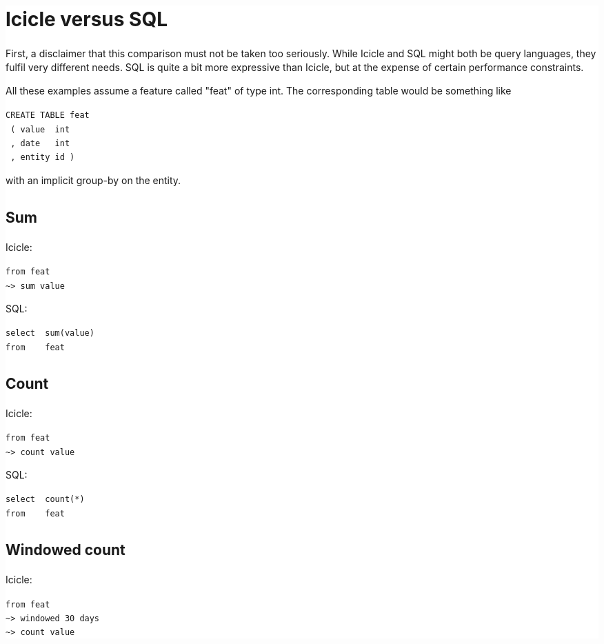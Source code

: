 Icicle versus SQL
=================

First, a disclaimer that this comparison must not be taken too seriously.
While Icicle and SQL might both be query languages, they fulfil very different needs.
SQL is quite a bit more expressive than Icicle, but at the expense of certain performance constraints.

All these examples assume a feature called "feat" of type int.
The corresponding table would be something like
```
CREATE TABLE feat
 ( value  int
 , date   int
 , entity id )
```
with an implicit group-by on the entity.


Sum
---

Icicle:
```
from feat
~> sum value
```

SQL:
```
select  sum(value)
from    feat
```

Count
-----

Icicle:
```
from feat
~> count value
```

SQL:
```
select  count(*)
from    feat
```

Windowed count
--------------

Icicle:
```
from feat
~> windowed 30 days
~> count value
```
